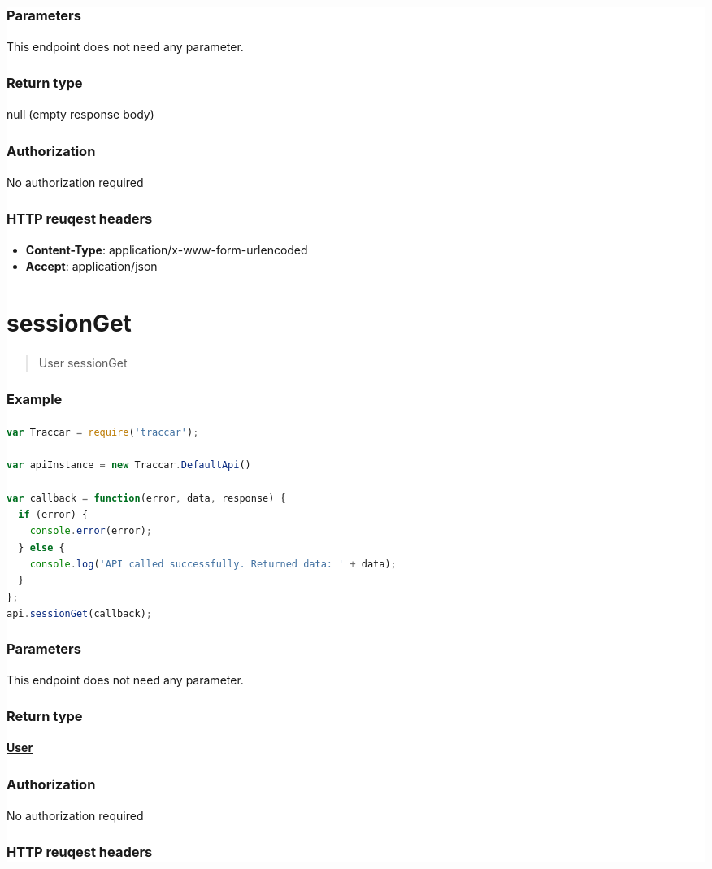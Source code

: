 ### Parameters
This endpoint does not need any parameter.

### Return type

null (empty response body)

### Authorization

No authorization required

### HTTP reuqest headers

 - **Content-Type**: application/x-www-form-urlencoded
 - **Accept**: application/json

<a name="sessionGet"></a>
# **sessionGet**
> User sessionGet



### Example
```javascript
var Traccar = require('traccar');

var apiInstance = new Traccar.DefaultApi()

var callback = function(error, data, response) {
  if (error) {
    console.error(error);
  } else {
    console.log('API called successfully. Returned data: ' + data);
  }
};
api.sessionGet(callback);
```

### Parameters
This endpoint does not need any parameter.

### Return type

[**User**](User.md)

### Authorization

No authorization required

### HTTP reuqest headers
